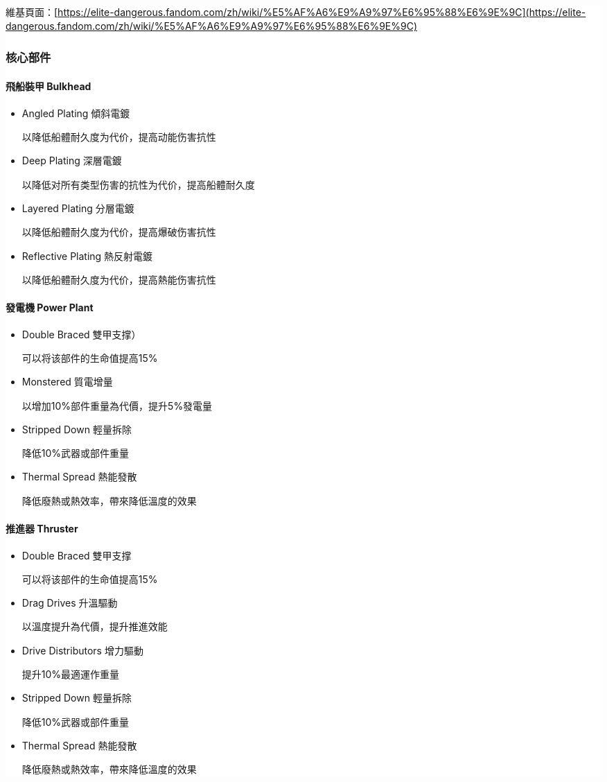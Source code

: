 維基頁面：[https://elite-dangerous.fandom.com/zh/wiki/%E5%AF%A6%E9%A9%97%E6%95%88%E6%9E%9C](https://elite-dangerous.fandom.com/zh/wiki/%E5%AF%A6%E9%A9%97%E6%95%88%E6%9E%9C)

### 核心部件

#### 飛船裝甲 Bulkhead

* Angled Plating 傾斜電鍍

  以降低船體耐久度为代价，提高动能伤害抗性

* Deep Plating 深層電鍍

  以降低对所有类型伤害的抗性为代价，提高船體耐久度

* Layered Plating 分層電鍍

  以降低船體耐久度为代价，提高爆破伤害抗性

* Reflective Plating 熱反射電鍍

  以降低船體耐久度为代价，提高熱能伤害抗性

#### 發電機 Power Plant

* Double Braced 雙甲支撑）

  可以将该部件的生命值提高15%

* Monstered 質電增量

  以增加10%部件重量為代價，提升5%發電量

* Stripped Down 輕量拆除

  降低10%武器或部件重量

* Thermal Spread 熱能發散

  降低廢熱或熱效率，帶來降低溫度的效果

#### 推進器 Thruster

* Double Braced 雙甲支撑

  可以将该部件的生命值提高15%

* Drag Drives 升溫驅動

  以溫度提升為代價，提升推進效能

* Drive Distributors 增力驅動

  提升10%最適運作重量

* Stripped Down 輕量拆除

  降低10%武器或部件重量

* Thermal Spread 熱能發散

  降低廢熱或熱效率，帶來降低溫度的效果
